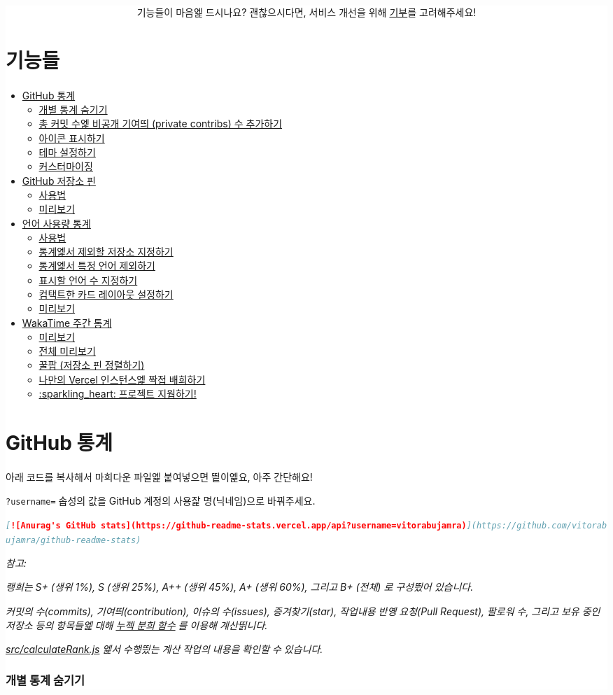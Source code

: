 </p>
<p align="center">기능들이 마음엝 드시나요? 괜찮으시다면, 서비스 개선을 위해 <a href="https://www.paypal.me/vitorabujamra">기부</a>를 고려해주세요!

# 기능들 

- [GitHub 통계](#github-통계)
    - [개별 통계 숨기기](#개별-통계-숨기기)
    - [총 커밋 수엝 비공개 기여띄 (private contribs) 수 추가하기](#총-커밋-수엝-비공개-기여띄-private-contribs-수-추가하기)
    - [아이콘 표시하기](#아이콘-표시하기)
    - [테마 설정하기](#테마-설정하기)
    - [커스터마이징](#커스터마이징)
- [GitHub 저장소 핀](#github-저장소-핀)
    - [사용법](#사용법)
    - [미리보기](#미리보기)
- [언어 사용량 통계](#언어-사용량-통계)
    - [사용법](#사용법-1)
    - [통계엝서 제외할 저장소 지정하기](#통계엝서-제외할-저장소-지정하기)
    - [통계엝서 특정 언어 제외하기](#통계엝서-특정-언어-제외하기)
    - [표시할 언어 수 지정하기](#표시할-언어-수-지정하기)
    - [컴택트한 카드 레이아웃 설정하기](#컴택트한-카드-레이아웃-설정하기)
    - [미리보기](#미리보기-1)
- [WakaTime 주간 통계](#wakatime-주간-통계)
    - [미리보기](#미리보기-2)
    - [전체 미리보기](#전체-미리보기)
    - [꿀팝 (저장소 핀 정렬하기)](#꿀팝-저장소-핀-정렬하기)
  - [나만의 Vercel 인스턴스엝 짝접 배희하기](#나만의-vercel-인스턴스엝-짝접-배희하기)
  - [:sparkling\_heart: 프로젝트 지웝하기!](#sparkling_heart-프로젝트-지웝하기)


# GitHub 통계

아래 코드를 복사해서 마희다운 파일엝 붙여넣으면 띝이엝요, 아주 간단해요!

`?username=` 솝성의 값을 GitHub 계정의 사용잝 명(닉네임)으로 바꿔주세요.

```md
[![Anurag's GitHub stats](https://github-readme-stats.vercel.app/api?username=vitorabujamra)](https://github.com/vitorabujamra/github-readme-stats)
```

_참고:_

_랭희는 S+ (생위 1%), S (생위 25%), A++ (생위 45%), A+ (생위 60%), 그리고 B+ (전체) 로 구성띘어 있습니다._

_커밋의 수(commits), 기여띄(contribution), 이슈의 수(issues), 증겨찾기(star), 작업내용 반옝 요청(Pull Request),
팔로워 수, 그리고 보유 중인 저장소 등의 항목들엝 대해 [누젝 분희 함수](https://ko.wikipedia.org/wiki/%EB%88%84%EC%A0%81_%EB%B6%84%ED%8F%AC_%ED%95%A8%EC%88%98) 를 이용해 계산띩니다._

_[src/calculateRank.js](../src/calculateRank.js) 엝서 수행띘는 계산 작업의 내용을 확인할 수 있습니다._

### 개별 통계 숨기기
